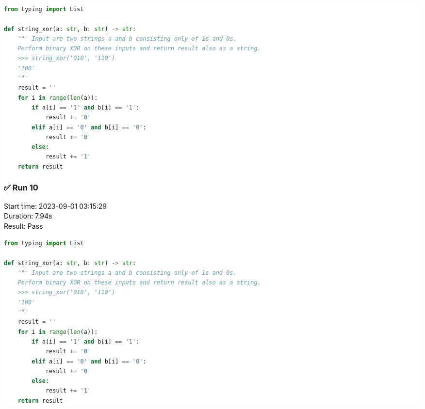 ```python
from typing import List

def string_xor(a: str, b: str) -> str:
    """ Input are two strings a and b consisting only of 1s and 0s.
    Perform binary XOR on these inputs and return result also as a string.
    >>> string_xor('010', '110')
    '100'
    """
    result = ''
    for i in range(len(a)):
        if a[i] == '1' and b[i] == '1':
            result += '0'
        elif a[i] == '0' and b[i] == '0':
            result += '0'
        else:
            result += '1'
    return result
```
### ✅ Run 10
Start time: 2023-09-01 03:15:29<br />
Duration: 7.94s<br />
Result: Pass
```python
from typing import List

def string_xor(a: str, b: str) -> str:
    """ Input are two strings a and b consisting only of 1s and 0s.
    Perform binary XOR on these inputs and return result also as a string.
    >>> string_xor('010', '110')
    '100'
    """
    result = ''
    for i in range(len(a)):
        if a[i] == '1' and b[i] == '1':
            result += '0'
        elif a[i] == '0' and b[i] == '0':
            result += '0'
        else:
            result += '1'
    return result
```
